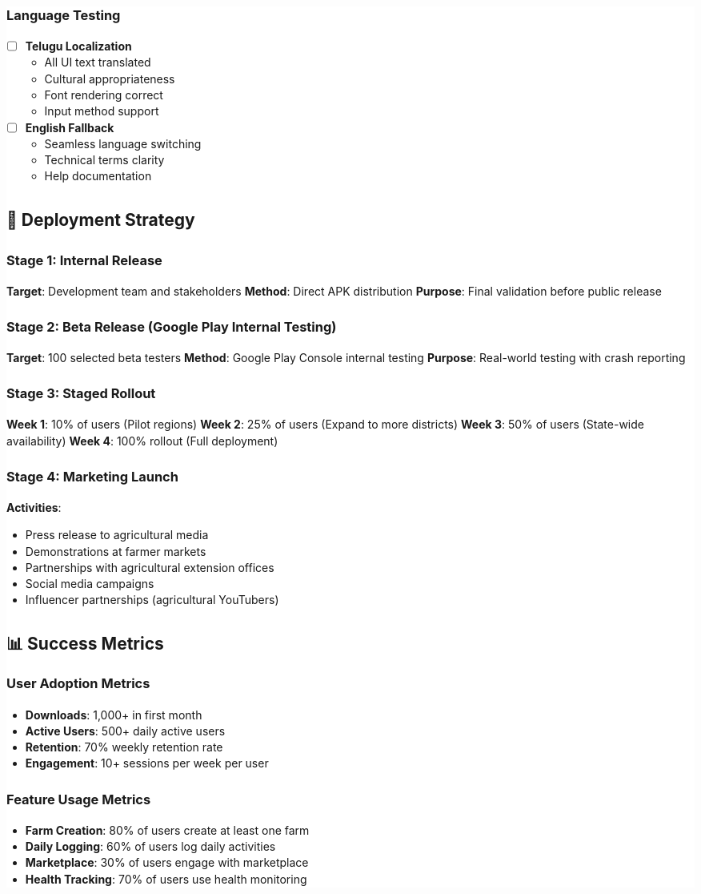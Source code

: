 ### Language Testing
- [ ] **Telugu Localization**
  - All UI text translated
  - Cultural appropriateness
  - Font rendering correct
  - Input method support
- [ ] **English Fallback**
  - Seamless language switching
  - Technical terms clarity
  - Help documentation

## 🚀 Deployment Strategy

### Stage 1: Internal Release
**Target**: Development team and stakeholders
**Method**: Direct APK distribution
**Purpose**: Final validation before public release

### Stage 2: Beta Release (Google Play Internal Testing)
**Target**: 100 selected beta testers
**Method**: Google Play Console internal testing
**Purpose**: Real-world testing with crash reporting

### Stage 3: Staged Rollout
**Week 1**: 10% of users (Pilot regions)
**Week 2**: 25% of users (Expand to more districts)
**Week 3**: 50% of users (State-wide availability)
**Week 4**: 100% rollout (Full deployment)

### Stage 4: Marketing Launch
**Activities**:
- Press release to agricultural media
- Demonstrations at farmer markets
- Partnerships with agricultural extension offices
- Social media campaigns
- Influencer partnerships (agricultural YouTubers)

## 📊 Success Metrics

### User Adoption Metrics
- **Downloads**: 1,000+ in first month
- **Active Users**: 500+ daily active users
- **Retention**: 70% weekly retention rate
- **Engagement**: 10+ sessions per week per user

### Feature Usage Metrics
- **Farm Creation**: 80% of users create at least one farm
- **Daily Logging**: 60% of users log daily activities
- **Marketplace**: 30% of users engage with marketplace
- **Health Tracking**: 70% of users use health monitoring
